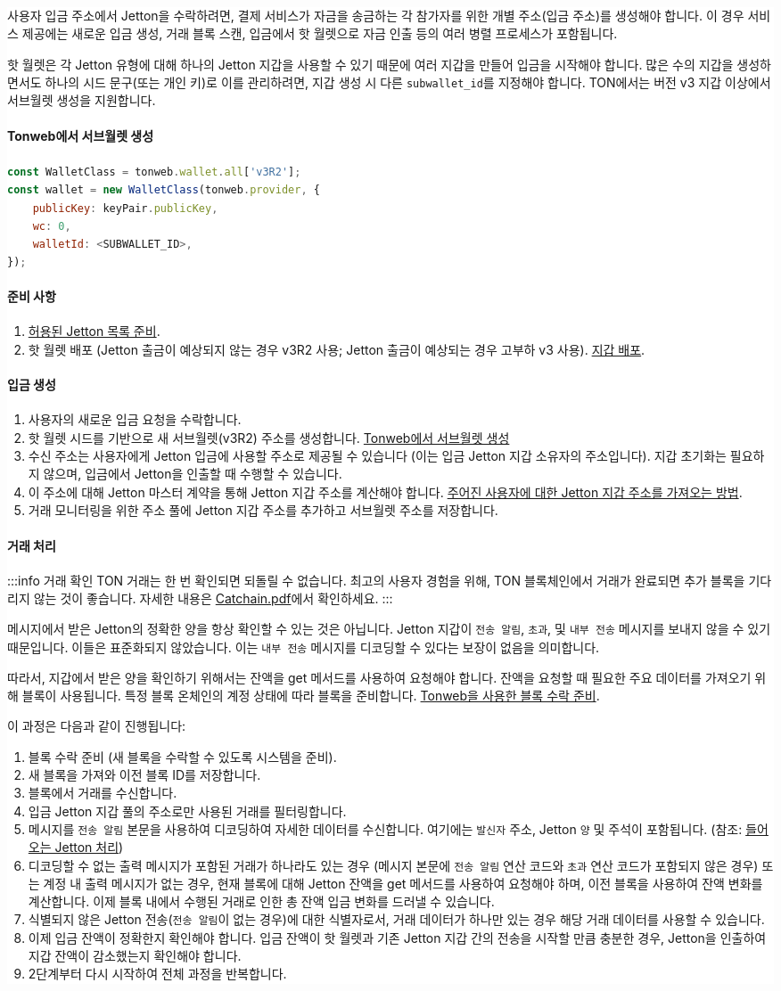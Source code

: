 사용자 입금 주소에서 Jetton을 수락하려면, 결제 서비스가 자금을 송금하는 각 참가자를 위한 개별 주소(입금 주소)를 생성해야 합니다. 이 경우 서비스 제공에는 새로운 입금 생성, 거래 블록 스캔, 입금에서 핫 월렛으로 자금 인출 등의 여러 병렬 프로세스가 포함됩니다.

핫 월렛은 각 Jetton 유형에 대해 하나의 Jetton 지갑을 사용할 수 있기 때문에 여러 지갑을 만들어 입금을 시작해야 합니다. 많은 수의 지갑을 생성하면서도 하나의 시드 문구(또는 개인 키)로 이를 관리하려면, 지갑 생성 시 다른 `subwallet_id`를 지정해야 합니다. TON에서는 버전 v3 지갑 이상에서 서브월렛 생성을 지원합니다.

#### Tonweb에서 서브월렛 생성

```js
const WalletClass = tonweb.wallet.all['v3R2'];
const wallet = new WalletClass(tonweb.provider, {
    publicKey: keyPair.publicKey,
    wc: 0,
    walletId: <SUBWALLET_ID>,
});
```

#### 준비 사항

1. [허용된 Jetton 목록 준비](#adding-new-jettons-for-asset-processing-and-initial-verification).
2. 핫 월렛 배포 (Jetton 출금이 예상되지 않는 경우 v3R2 사용; Jetton 출금이 예상되는 경우 고부하 v3 사용). [지갑 배포](/develop/dapps/asset-processing/#wallet-deployment).

#### 입금 생성

1. 사용자의 새로운 입금 요청을 수락합니다.
2. 핫 월렛 시드를 기반으로 새 서브월렛(v3R2) 주소를 생성합니다. [Tonweb에서 서브월렛 생성](#creating-a-subwallet-in-tonweb)
3. 수신 주소는 사용자에게 Jetton 입금에 사용할 주소로 제공될 수 있습니다 (이는 입금 Jetton 지갑 소유자의 주소입니다). 지갑 초기화는 필요하지 않으며, 입금에서 Jetton을 인출할 때 수행할 수 있습니다.
4. 이 주소에 대해 Jetton 마스터 계약을 통해 Jetton 지갑 주소를 계산해야 합니다.
   [주어진 사용자에 대한 Jetton 지갑 주소를 가져오는 방법](#retrieving-jetton-wallet-addresses-for-a-given-user).
5. 거래 모니터링을 위한 주소 풀에 Jetton 지갑 주소를 추가하고 서브월렛 주소를 저장합니다.

#### 거래 처리

:::info 거래 확인
TON 거래는 한 번 확인되면 되돌릴 수 없습니다. 최고의 사용자 경험을 위해, TON 블록체인에서 거래가 완료되면 추가 블록을 기다리지 않는 것이 좋습니다. 자세한 내용은 [Catchain.pdf](https://docs.ton.org/catchain.pdf#page=3)에서 확인하세요.
:::

메시지에서 받은 Jetton의 정확한 양을 항상 확인할 수 있는 것은 아닙니다. Jetton 지갑이 `전송 알림`, `초과`, 및 `내부 전송` 메시지를 보내지 않을 수 있기 때문입니다. 이들은 표준화되지 않았습니다. 이는 `내부 전송` 메시지를 디코딩할 수 있다는 보장이 없음을 의미합니다.

따라서, 지갑에서 받은 양을 확인하기 위해서는 잔액을 get 메서드를 사용하여 요청해야 합니다. 잔액을 요청할 때 필요한 주요 데이터를 가져오기 위해 블록이 사용됩니다. 특정 블록 온체인의 계정 상태에 따라 블록을 준비합니다. [Tonweb을 사용한 블록 수락 준비](https://github.com/toncenter/tonweb/blob/master/src/test-block-subscribe.js).

이 과정은 다음과 같이 진행됩니다:

1. 블록 수락 준비 (새 블록을 수락할 수 있도록 시스템을 준비).
2. 새 블록을 가져와 이전 블록 ID를 저장합니다.
3. 블록에서 거래를 수신합니다.
4. 입금 Jetton 지갑 풀의 주소로만 사용된 거래를 필터링합니다.
5. 메시지를 `전송 알림` 본문을 사용하여 디코딩하여 자세한 데이터를 수신합니다. 여기에는 `발신자` 주소, Jetton `양` 및 주석이 포함됩니다. (참조: [들어오는 Jetton 처리](#processing-incoming-jettons))
6. 디코딩할 수 없는 출력 메시지가 포함된 거래가 하나라도 있는 경우 (메시지 본문에 `전송 알림` 연산 코드와 `초과` 연산 코드가 포함되지 않은 경우) 또는 계정 내 출력 메시지가 없는 경우, 현재 블록에 대해 Jetton 잔액을 get 메서드를 사용하여 요청해야 하며, 이전 블록을 사용하여 잔액 변화를 계산합니다. 이제 블록 내에서 수행된 거래로 인한 총 잔액 입금 변화를 드러낼 수 있습니다.
7. 식별되지 않은 Jetton 전송(`전송 알림`이 없는 경우)에 대한 식별자로서, 거래 데이터가 하나만 있는 경우 해당 거래 데이터를 사용할 수 있습니다.
8. 이제 입금 잔액이 정확한지 확인해야 합니다. 입금 잔액이 핫 월렛과 기존 Jetton 지갑 간의 전송을 시작할 만큼 충분한 경우, Jetton을 인출하여 지갑 잔액이 감소했는지 확인해야 합니다.
9. 2단계부터 다시 시작하여 전체 과정을 반복합니다.

